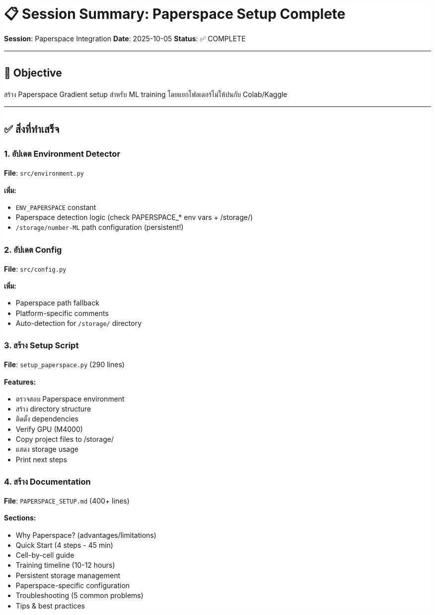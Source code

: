 # 📋 Session Summary: Paperspace Setup Complete

**Session**: Paperspace Integration
**Date**: 2025-10-05
**Status**: ✅ COMPLETE

---

## 🎯 Objective

สร้าง Paperspace Gradient setup สำหรับ ML training โดยแยกโฟลเดอร์ไม่ให้ปนกับ Colab/Kaggle

---

## ✅ สิ่งที่ทำเสร็จ

### 1. อัปเดต Environment Detector
**File**: `src/environment.py`

**เพิ่ม:**
- `ENV_PAPERSPACE` constant
- Paperspace detection logic (check PAPERSPACE_* env vars + /storage/)
- `/storage/number-ML` path configuration (persistent!)

### 2. อัปเดต Config
**File**: `src/config.py`

**เพิ่ม:**
- Paperspace path fallback
- Platform-specific comments
- Auto-detection for `/storage/` directory

### 3. สร้าง Setup Script
**File**: `setup_paperspace.py` (290 lines)

**Features:**
- ตรวจสอบ Paperspace environment
- สร้าง directory structure
- ติดตั้ง dependencies
- Verify GPU (M4000)
- Copy project files to /storage/
- แสดง storage usage
- Print next steps

### 4. สร้าง Documentation
**File**: `PAPERSPACE_SETUP.md` (400+ lines)

**Sections:**
- Why Paperspace? (advantages/limitations)
- Quick Start (4 steps - 45 min)
- Cell-by-cell guide
- Training timeline (10-12 hours)
- Persistent storage management
- Paperspace-specific configuration
- Troubleshooting (5 common problems)
- Tips & best practices
